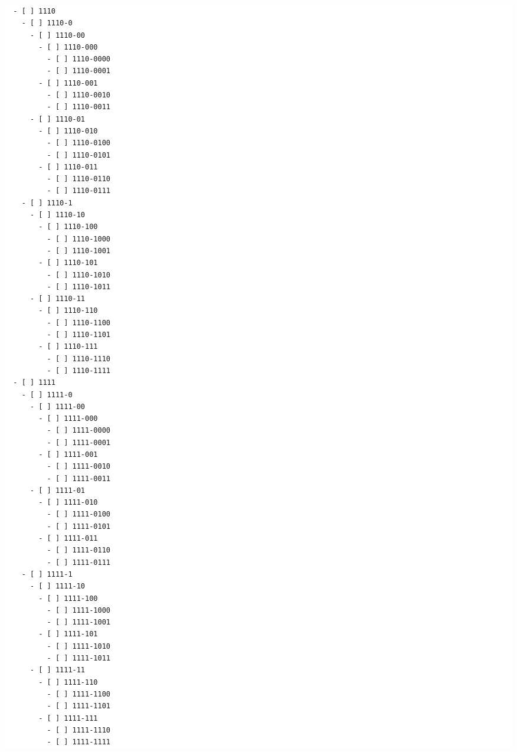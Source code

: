       - [ ] 1110
        - [ ] 1110-0
          - [ ] 1110-00
            - [ ] 1110-000
              - [ ] 1110-0000
              - [ ] 1110-0001
            - [ ] 1110-001
              - [ ] 1110-0010
              - [ ] 1110-0011
          - [ ] 1110-01
            - [ ] 1110-010
              - [ ] 1110-0100
              - [ ] 1110-0101
            - [ ] 1110-011
              - [ ] 1110-0110
              - [ ] 1110-0111
        - [ ] 1110-1
          - [ ] 1110-10
            - [ ] 1110-100
              - [ ] 1110-1000
              - [ ] 1110-1001
            - [ ] 1110-101
              - [ ] 1110-1010
              - [ ] 1110-1011
          - [ ] 1110-11
            - [ ] 1110-110
              - [ ] 1110-1100
              - [ ] 1110-1101
            - [ ] 1110-111
              - [ ] 1110-1110
              - [ ] 1110-1111
      - [ ] 1111
        - [ ] 1111-0
          - [ ] 1111-00
            - [ ] 1111-000
              - [ ] 1111-0000
              - [ ] 1111-0001
            - [ ] 1111-001
              - [ ] 1111-0010
              - [ ] 1111-0011
          - [ ] 1111-01
            - [ ] 1111-010
              - [ ] 1111-0100
              - [ ] 1111-0101
            - [ ] 1111-011
              - [ ] 1111-0110
              - [ ] 1111-0111
        - [ ] 1111-1
          - [ ] 1111-10
            - [ ] 1111-100
              - [ ] 1111-1000
              - [ ] 1111-1001
            - [ ] 1111-101
              - [ ] 1111-1010
              - [ ] 1111-1011
          - [ ] 1111-11
            - [ ] 1111-110
              - [ ] 1111-1100
              - [ ] 1111-1101
            - [ ] 1111-111
              - [ ] 1111-1110
              - [ ] 1111-1111
```

```